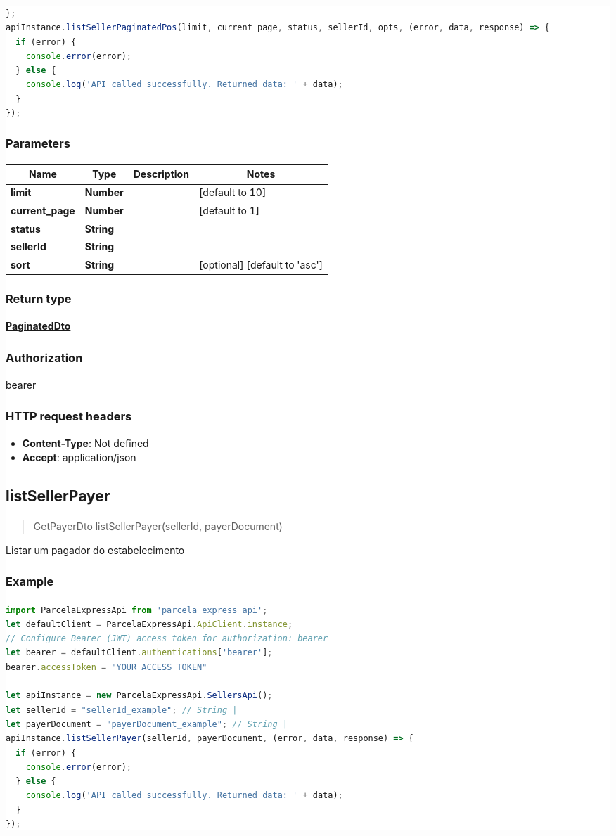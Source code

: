```javascript
};
apiInstance.listSellerPaginatedPos(limit, current_page, status, sellerId, opts, (error, data, response) => {
  if (error) {
    console.error(error);
  } else {
    console.log('API called successfully. Returned data: ' + data);
  }
});
```

### Parameters


Name | Type | Description  | Notes
------------- | ------------- | ------------- | -------------
 **limit** | **Number**|  | [default to 10]
 **current_page** | **Number**|  | [default to 1]
 **status** | **String**|  | 
 **sellerId** | **String**|  | 
 **sort** | **String**|  | [optional] [default to &#39;asc&#39;]

### Return type

[**PaginatedDto**](PaginatedDto.md)

### Authorization

[bearer](../README.md#bearer)

### HTTP request headers

- **Content-Type**: Not defined
- **Accept**: application/json


## listSellerPayer

> GetPayerDto listSellerPayer(sellerId, payerDocument)

Listar um pagador do estabelecimento

### Example

```javascript
import ParcelaExpressApi from 'parcela_express_api';
let defaultClient = ParcelaExpressApi.ApiClient.instance;
// Configure Bearer (JWT) access token for authorization: bearer
let bearer = defaultClient.authentications['bearer'];
bearer.accessToken = "YOUR ACCESS TOKEN"

let apiInstance = new ParcelaExpressApi.SellersApi();
let sellerId = "sellerId_example"; // String | 
let payerDocument = "payerDocument_example"; // String | 
apiInstance.listSellerPayer(sellerId, payerDocument, (error, data, response) => {
  if (error) {
    console.error(error);
  } else {
    console.log('API called successfully. Returned data: ' + data);
  }
});
```
